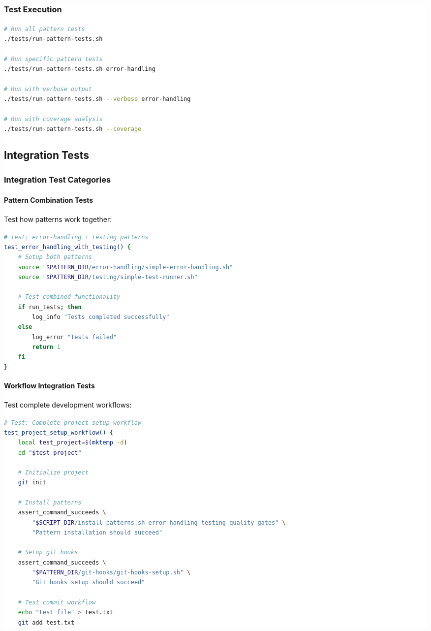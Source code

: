 ### Test Execution
```bash
# Run all pattern tests
./tests/run-pattern-tests.sh

# Run specific pattern tests
./tests/run-pattern-tests.sh error-handling

# Run with verbose output
./tests/run-pattern-tests.sh --verbose error-handling

# Run with coverage analysis
./tests/run-pattern-tests.sh --coverage
```

## Integration Tests

### Integration Test Categories

#### Pattern Combination Tests
Test how patterns work together:

```bash
# Test: error-handling + testing patterns
test_error_handling_with_testing() {
    # Setup both patterns
    source "$PATTERN_DIR/error-handling/simple-error-handling.sh"
    source "$PATTERN_DIR/testing/simple-test-runner.sh"
    
    # Test combined functionality
    if run_tests; then
        log_info "Tests completed successfully"
    else
        log_error "Tests failed"
        return 1
    fi
}
```

#### Workflow Integration Tests
Test complete development workflows:

```bash
# Test: Complete project setup workflow
test_project_setup_workflow() {
    local test_project=$(mktemp -d)
    cd "$test_project"
    
    # Initialize project
    git init
    
    # Install patterns
    assert_command_succeeds \
        "$SCRIPT_DIR/install-patterns.sh error-handling testing quality-gates" \
        "Pattern installation should succeed"
    
    # Setup git hooks
    assert_command_succeeds \
        "$PATTERN_DIR/git-hooks/git-hooks-setup.sh" \
        "Git hooks setup should succeed"
    
    # Test commit workflow
    echo "test file" > test.txt
    git add test.txt
```